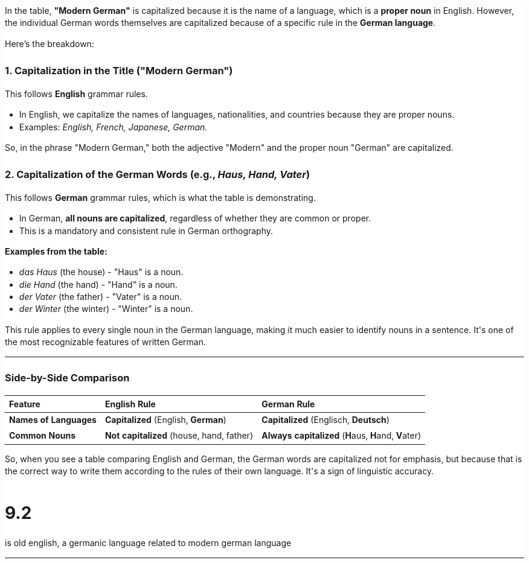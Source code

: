 In the table, **"Modern German"** is capitalized because it is the name of a language, which is a **proper noun** in English. However, the individual German words themselves are capitalized because of a specific rule in the **German language**.

Here’s the breakdown:

### 1. Capitalization in the Title ("Modern German")

This follows **English** grammar rules.

- In English, we capitalize the names of languages, nationalities, and countries because they are proper nouns.
- Examples: _English, French, Japanese, German._

So, in the phrase "Modern German," both the adjective "Modern" and the proper noun "German" are capitalized.

### 2. Capitalization of the German Words (e.g., _Haus, Hand, Vater_)

This follows **German** grammar rules, which is what the table is demonstrating.

- In German, **all nouns are capitalized**, regardless of whether they are common or proper.
- This is a mandatory and consistent rule in German orthography.

**Examples from the table:**

- _das Haus_ (the house) - "Haus" is a noun.
- _die Hand_ (the hand) - "Hand" is a noun.
- _der Vater_ (the father) - "Vater" is a noun.
- _der Winter_ (the winter) - "Winter" is a noun.

This rule applies to every single noun in the German language, making it much easier to identify nouns in a sentence. It's one of the most recognizable features of written German.

---

### Side-by-Side Comparison

| Feature                | English Rule                              | German Rule                                            |
| :--------------------- | :---------------------------------------- | :----------------------------------------------------- |
| **Names of Languages** | **Capitalized** (English, **German**)     | **Capitalized** (Englisch, **Deutsch**)                |
| **Common Nouns**       | **Not capitalized** (house, hand, father) | **Always capitalized** (**H**aus, **H**and, **V**ater) |

So, when you see a table comparing English and German, the German words are capitalized not for emphasis, but because that is the correct way to write them according to the rules of their own language. It's a sign of linguistic accuracy.

# 9.2

is old english, a germanic language related to modern german language

---
